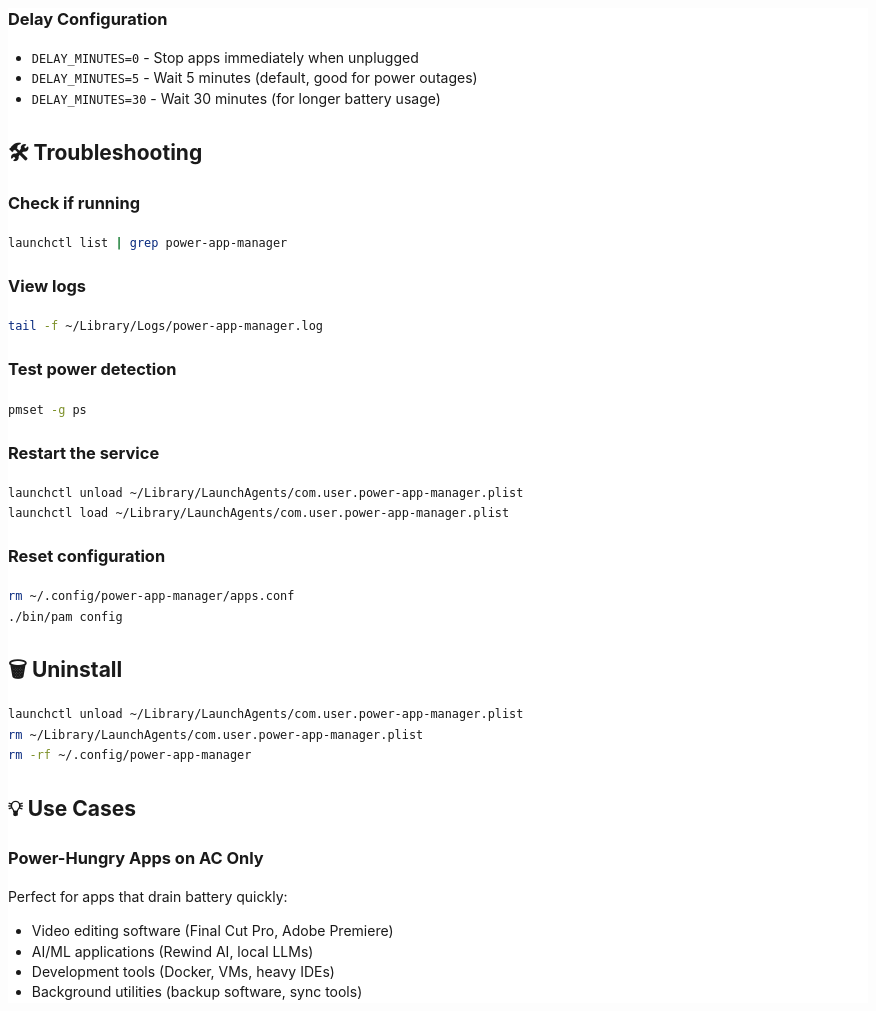 ### Delay Configuration
- `DELAY_MINUTES=0` - Stop apps immediately when unplugged
- `DELAY_MINUTES=5` - Wait 5 minutes (default, good for power outages)
- `DELAY_MINUTES=30` - Wait 30 minutes (for longer battery usage)

## 🛠 Troubleshooting

### Check if running
```bash
launchctl list | grep power-app-manager
```

### View logs
```bash
tail -f ~/Library/Logs/power-app-manager.log
```

### Test power detection
```bash
pmset -g ps
```

### Restart the service
```bash
launchctl unload ~/Library/LaunchAgents/com.user.power-app-manager.plist
launchctl load ~/Library/LaunchAgents/com.user.power-app-manager.plist
```

### Reset configuration
```bash
rm ~/.config/power-app-manager/apps.conf
./bin/pam config
```

## 🗑 Uninstall

```bash
launchctl unload ~/Library/LaunchAgents/com.user.power-app-manager.plist
rm ~/Library/LaunchAgents/com.user.power-app-manager.plist
rm -rf ~/.config/power-app-manager
```

## 💡 Use Cases

### Power-Hungry Apps on AC Only
Perfect for apps that drain battery quickly:
- Video editing software (Final Cut Pro, Adobe Premiere)
- AI/ML applications (Rewind AI, local LLMs)
- Development tools (Docker, VMs, heavy IDEs)
- Background utilities (backup software, sync tools)
